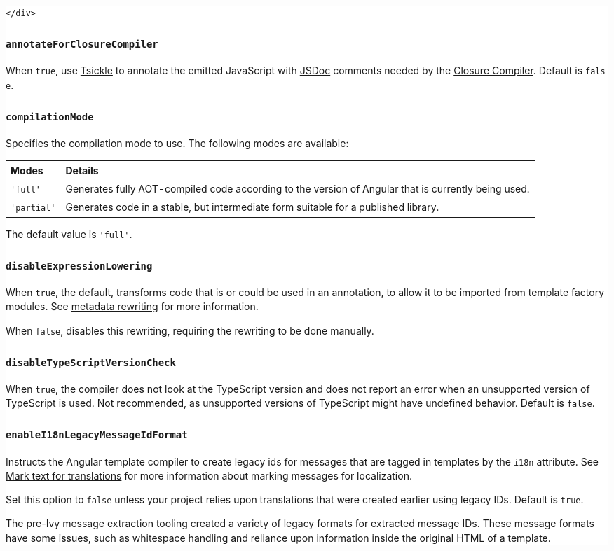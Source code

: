     </div>

### `annotateForClosureCompiler`



When `true`, use [Tsickle](https://github.com/angular/tsickle) to annotate the emitted JavaScript with [JSDoc](https://jsdoc.app) comments needed by the [Closure Compiler](https://github.com/google/closure-compiler).
Default is `false`.



### `compilationMode`

Specifies the compilation mode to use.
The following modes are available:

| Modes       | Details |
|:---         |:---     |
| `'full'`    | Generates fully AOT-compiled code according to the version of Angular that is currently being used. |
| `'partial'` | Generates code in a stable, but intermediate form suitable for a published library.                 |

The default value is `'full'`.

### `disableExpressionLowering`

When `true`, the default, transforms code that is or could be used in an annotation, to allow it to be imported from template factory modules.
See [metadata rewriting](guide/aot-compiler#metadata-rewriting) for more information.

When `false`, disables this rewriting, requiring the rewriting to be done manually.

### `disableTypeScriptVersionCheck`

When `true`, the compiler does not look at the TypeScript version and does not report an error when an unsupported version of TypeScript is used.
Not recommended, as unsupported versions of TypeScript might have undefined behavior.
Default is `false`.

### `enableI18nLegacyMessageIdFormat`

Instructs the Angular template compiler to create legacy ids for messages that are tagged in templates by the `i18n` attribute.
See [Mark text for translations][AioGuideI18nCommonPrepareMarkTextInComponentTemplate] for more information about marking messages for localization.

Set this option to `false` unless your project relies upon translations that were created earlier using legacy IDs.
Default is `true`.

The pre-Ivy message extraction tooling created a variety of legacy formats for extracted message IDs.
These message formats have some issues, such as whitespace handling and reliance upon information inside the original HTML of a template.


[AioGuideI18nCommonPrepareMarkTextInComponentTemplate]: guide/i18n-common-prepare#mark-text-in-component-template "Mark text in component template - Prepare component for translation | Angular"